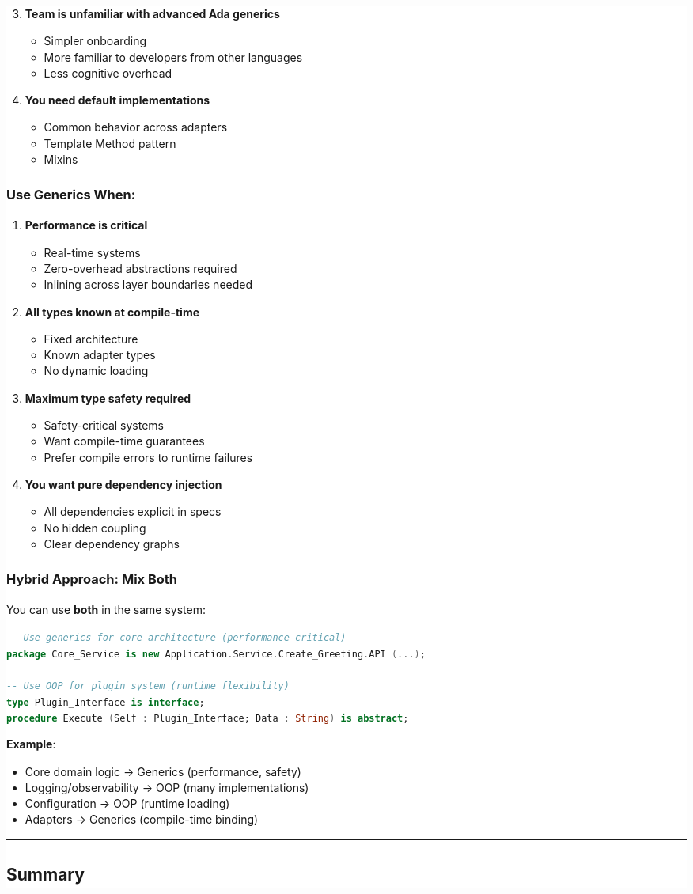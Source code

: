 3. **Team is unfamiliar with advanced Ada generics**
   - Simpler onboarding
   - More familiar to developers from other languages
   - Less cognitive overhead

4. **You need default implementations**
   - Common behavior across adapters
   - Template Method pattern
   - Mixins

### Use Generics When:

1. **Performance is critical**
   - Real-time systems
   - Zero-overhead abstractions required
   - Inlining across layer boundaries needed

2. **All types known at compile-time**
   - Fixed architecture
   - Known adapter types
   - No dynamic loading

3. **Maximum type safety required**
   - Safety-critical systems
   - Want compile-time guarantees
   - Prefer compile errors to runtime failures

4. **You want pure dependency injection**
   - All dependencies explicit in specs
   - No hidden coupling
   - Clear dependency graphs

### Hybrid Approach: Mix Both

You can use **both** in the same system:

```ada
-- Use generics for core architecture (performance-critical)
package Core_Service is new Application.Service.Create_Greeting.API (...);

-- Use OOP for plugin system (runtime flexibility)
type Plugin_Interface is interface;
procedure Execute (Self : Plugin_Interface; Data : String) is abstract;
```

**Example**:
- Core domain logic → Generics (performance, safety)
- Logging/observability → OOP (many implementations)
- Configuration → OOP (runtime loading)
- Adapters → Generics (compile-time binding)

---

## Summary
